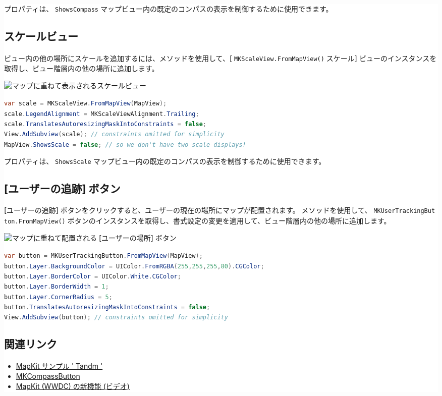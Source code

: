 プロパティは、 `ShowsCompass` マップビュー内の既定のコンパスの表示を制御するために使用できます。

<a name="scale"></a>

## <a name="scale-view"></a>スケールビュー

ビュー内の他の場所にスケールを追加するには、メソッドを使用して、[ `MKScaleView.FromMapView()` スケール] ビューのインスタンスを取得し、ビュー階層内の他の場所に追加します。

![マップに重ねて表示されるスケールビュー](mapkit-images/scale-sml.png)

```csharp
var scale = MKScaleView.FromMapView(MapView);
scale.LegendAlignment = MKScaleViewAlignment.Trailing;
scale.TranslatesAutoresizingMaskIntoConstraints = false;
View.AddSubview(scale); // constraints omitted for simplicity
MapView.ShowsScale = false; // so we don't have two scale displays!
```

プロパティは、 `ShowsScale` マップビュー内の既定のコンパスの表示を制御するために使用できます。

<a name="user-tracking"></a>

## <a name="user-tracking-button"></a>[ユーザーの追跡] ボタン

[ユーザーの追跡] ボタンをクリックすると、ユーザーの現在の場所にマップが配置されます。 メソッドを使用して、 `MKUserTrackingButton.FromMapView()` ボタンのインスタンスを取得し、書式設定の変更を適用して、ビュー階層内の他の場所に追加します。

![マップに重ねて配置される [ユーザーの場所] ボタン](mapkit-images/user-location-sml.png)

```csharp
var button = MKUserTrackingButton.FromMapView(MapView);
button.Layer.BackgroundColor = UIColor.FromRGBA(255,255,255,80).CGColor;
button.Layer.BorderColor = UIColor.White.CGColor;
button.Layer.BorderWidth = 1;
button.Layer.CornerRadius = 5;
button.TranslatesAutoresizingMaskIntoConstraints = false;
View.AddSubview(button); // constraints omitted for simplicity
```

## <a name="related-links"></a>関連リンク

- [MapKit サンプル ' Tandm '](/samples/xamarin/ios-samples/ios11-mapkitsample)
- [MKCompassButton](https://developer.apple.com/documentation/mapkit/mkcompassbutton)
- [MapKit (WWDC) の新機能 (ビデオ)](https://developer.apple.com/videos/play/wwdc2017/237/)